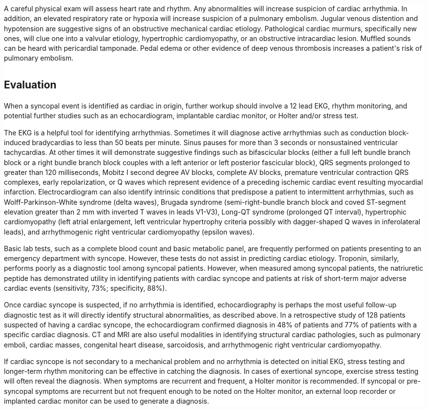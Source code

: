 A careful physical exam will assess heart rate and rhythm. Any abnormalities will increase suspicion of cardiac arrhythmia. In addition, an elevated respiratory rate or hypoxia will increase suspicion of a pulmonary embolism. Jugular venous distention and hypotension are suggestive signs of an obstructive mechanical cardiac etiology. Pathological cardiac murmurs, specifically new ones, will clue one into a valvular etiology, hypertrophic cardiomyopathy, or an obstructive intracardiac lesion. Muffled sounds can be heard with pericardial tamponade. Pedal edema or other evidence of deep venous thrombosis increases a patient's risk of pulmonary embolism.

## Evaluation

When a syncopal event is identified as cardiac in origin, further workup should involve a 12 lead EKG, rhythm monitoring, and potential further studies such as an echocardiogram, implantable cardiac monitor, or Holter and/or stress test.

The EKG is a helpful tool for identifying arrhythmias. Sometimes it will diagnose active arrhythmias such as conduction block-induced bradycardias to less than 50 beats per minute. Sinus pauses for more than 3 seconds or nonsustained ventricular tachycardias. At other times it will demonstrate suggestive findings such as bifascicular blocks (either a full left bundle branch block or a right bundle branch block couples with a left anterior or left posterior fascicular block), QRS segments prolonged to greater than 120 milliseconds, Mobitz I second degree AV blocks, complete AV blocks, premature ventricular contraction QRS complexes, early repolarization, or Q waves which represent evidence of a preceding ischemic cardiac event resulting myocardial infarction. Electrocardiogram can also identify intrinsic conditions that predispose a patient to intermittent arrhythmias, such as Wolff-Parkinson-White syndrome (delta waves), Brugada syndrome (semi-right-bundle branch block and coved ST-segment elevation greater than 2 mm with inverted T waves in leads V1-V3), Long-QT syndrome (prolonged QT interval), hypertrophic cardiomyopathy (left atrial enlargement, left ventricular hypertrophy criteria possibly with dagger-shaped Q waves in inferolateral leads), and arrhythmogenic right ventricular cardiomyopathy (epsilon waves).

Basic lab tests, such as a complete blood count and basic metabolic panel, are frequently performed on patients presenting to an emergency department with syncope. However, these tests do not assist in predicting cardiac etiology. Troponin, similarly, performs poorly as a diagnostic tool among syncopal patients. However, when measured among syncopal patients, the natriuretic peptide has demonstrated utility in identifying patients with cardiac syncope and patients at risk of short-term major adverse cardiac events (sensitivity, 73%; specificity, 88%).

Once cardiac syncope is suspected, if no arrhythmia is identified, echocardiography is perhaps the most useful follow-up diagnostic test as it will directly identify structural abnormalities, as described above. In a retrospective study of 128 patients suspected of having a cardiac syncope, the echocardiogram confirmed diagnosis in 48% of patients and 77% of patients with a specific cardiac diagnosis. CT and MRI are also useful modalities in identifying structural cardiac pathologies, such as pulmonary emboli, cardiac masses, congenital heart disease, sarcoidosis, and arrhythmogenic right ventricular cardiomyopathy.

If cardiac syncope is not secondary to a mechanical problem and no arrhythmia is detected on initial EKG, stress testing and longer-term rhythm monitoring can be effective in catching the diagnosis. In cases of exertional syncope, exercise stress testing will often reveal the diagnosis. When symptoms are recurrent and frequent, a Holter monitor is recommended. If syncopal or pre-syncopal symptoms are recurrent but not frequent enough to be noted on the Holter monitor, an external loop recorder or implanted cardiac monitor can be used to generate a diagnosis.
